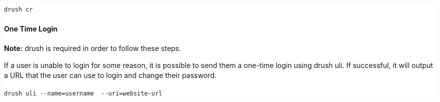 ```shell title="Clear cache using Drush"
drush cr
```

#### One Time Login

**Note:** drush is required in order to follow these steps.

If a user is unable to login for some reason, it is possible to send them a one-time login using drush uli. If successful, it will output a URL that the user can use to login and change their password. 

```shell title="Generate a one-time login link" linenums="1"
drush uli --name=username  --uri=website-url
```